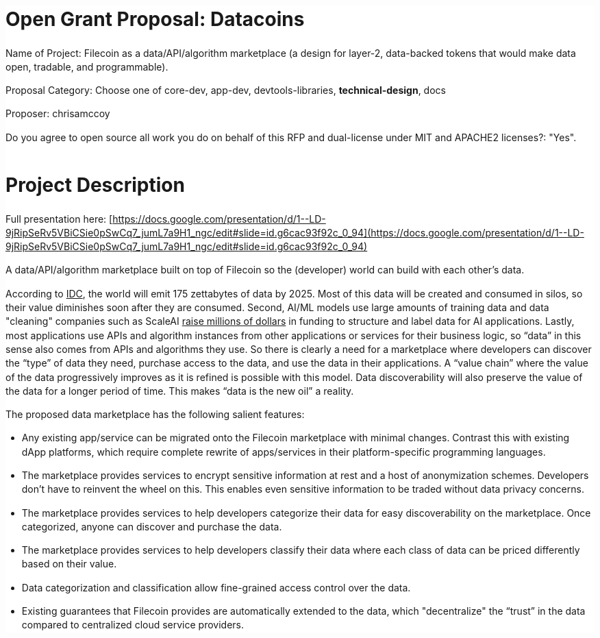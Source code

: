 # **Open Grant Proposal: Datacoins**

Name of Project: Filecoin as a data/API/algorithm marketplace (a design for layer-2, data-backed tokens that would make data open, tradable, and programmable).

Proposal Category: Choose one of core-dev, app-dev, devtools-libraries, **technical-design**, docs

Proposer: chrisamccoy

Do you agree to open source all work you do on behalf of this RFP and dual-license under MIT and APACHE2 licenses?: "Yes".

# **Project Description**

Full presentation here: [https://docs.google.com/presentation/d/1--LD-9jRipSeRv5VBiCSie0pSwCq7_jumL7a9H1_ngc/edit#slide=id.g6cac93f92c_0_94](https://docs.google.com/presentation/d/1--LD-9jRipSeRv5VBiCSie0pSwCq7_jumL7a9H1_ngc/edit#slide=id.g6cac93f92c_0_94)

A data/API/algorithm marketplace built on top of Filecoin so the (developer) world can build with each other’s data. 

According to [IDC](https://www.seagate.com/files/www-content/our-story/trends/files/idc-seagate-dataage-whitepaper.pdf), the world will emit 175 zettabytes of data by 2025. Most of this data will be created and consumed in silos, so their value diminishes soon after they are consumed. Second, AI/ML models use large amounts of training data and data "cleaning" companies such as ScaleAI [raise millions of dollars](https://techcrunch.com/2019/08/05/scale-ai-and-its-22-year-old-ceo-lock-down-100-million-to-help-label-silicon-valleys-data/?guccounter=1) in funding to structure and label data for AI applications. Lastly, most applications use APIs and algorithm instances from other applications or services for their business logic, so “data” in this sense also comes from APIs and algorithms they use. So there is clearly a need for a marketplace where developers can discover the “type” of data they need, purchase access to the data, and use the data in their applications. A “value chain” where the value of the data progressively improves as it is refined is possible with this model. Data discoverability will also preserve the value of the data for a longer period of time. This makes “data is the new oil” a reality.

The proposed data marketplace has the following salient features:

* Any existing app/service can be migrated onto the Filecoin marketplace with minimal changes. Contrast this with existing dApp platforms, which require complete rewrite of apps/services in their platform-specific programming languages.

* The marketplace provides services to encrypt sensitive information at rest and a host of anonymization schemes. Developers don’t have to reinvent the wheel on this. This enables even sensitive information to be traded without data privacy concerns.

* The marketplace provides services to help developers categorize their data for easy discoverability on the marketplace. Once categorized, anyone can discover and purchase the data.

* The marketplace provides services to help developers classify their data where each class of data can be priced differently based on their value.

* Data categorization and classification allow fine-grained access control over the data.

* Existing guarantees that Filecoin provides are automatically extended to the data, which "decentralize" the “trust” in the data compared to centralized cloud service providers.
